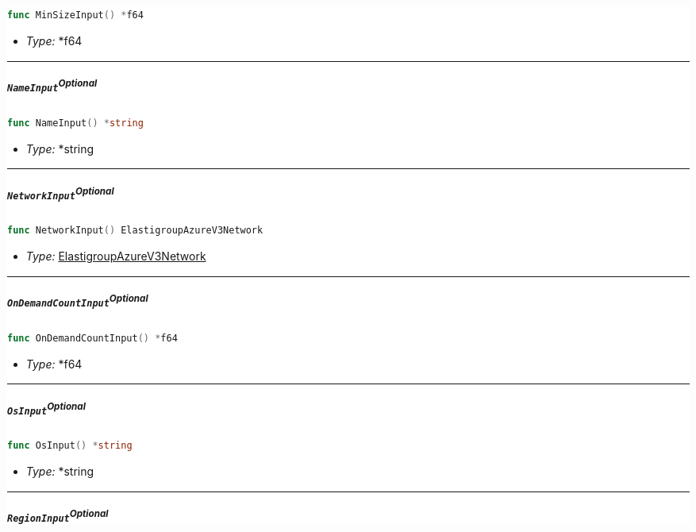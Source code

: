 ```go
func MinSizeInput() *f64
```

- *Type:* *f64

---

##### `NameInput`<sup>Optional</sup> <a name="NameInput" id="@cdktf/provider-spotinst.elastigroupAzureV3.ElastigroupAzureV3.property.nameInput"></a>

```go
func NameInput() *string
```

- *Type:* *string

---

##### `NetworkInput`<sup>Optional</sup> <a name="NetworkInput" id="@cdktf/provider-spotinst.elastigroupAzureV3.ElastigroupAzureV3.property.networkInput"></a>

```go
func NetworkInput() ElastigroupAzureV3Network
```

- *Type:* <a href="#@cdktf/provider-spotinst.elastigroupAzureV3.ElastigroupAzureV3Network">ElastigroupAzureV3Network</a>

---

##### `OnDemandCountInput`<sup>Optional</sup> <a name="OnDemandCountInput" id="@cdktf/provider-spotinst.elastigroupAzureV3.ElastigroupAzureV3.property.onDemandCountInput"></a>

```go
func OnDemandCountInput() *f64
```

- *Type:* *f64

---

##### `OsInput`<sup>Optional</sup> <a name="OsInput" id="@cdktf/provider-spotinst.elastigroupAzureV3.ElastigroupAzureV3.property.osInput"></a>

```go
func OsInput() *string
```

- *Type:* *string

---

##### `RegionInput`<sup>Optional</sup> <a name="RegionInput" id="@cdktf/provider-spotinst.elastigroupAzureV3.ElastigroupAzureV3.property.regionInput"></a>
